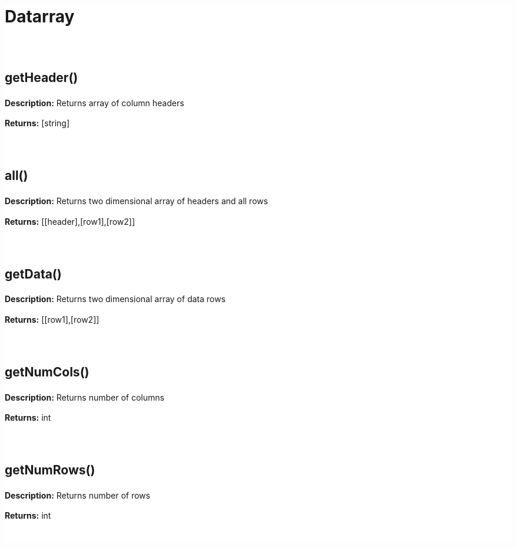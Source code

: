 # Datarray
<br>

## getHeader()

**Description:**
Returns array of column headers

**Returns:**
[string]

<br>

## all()

**Description:**
Returns two dimensional array of headers and all rows

**Returns:**
[[header],[row1],[row2]]

<br>

## getData()

**Description:**
Returns two dimensional array of data rows

**Returns:**
[[row1],[row2]]

<br>

## getNumCols()

**Description:**
Returns number of columns

**Returns:**
int

<br>

## getNumRows()

**Description:**
Returns number of rows

**Returns:**
int

<br>

